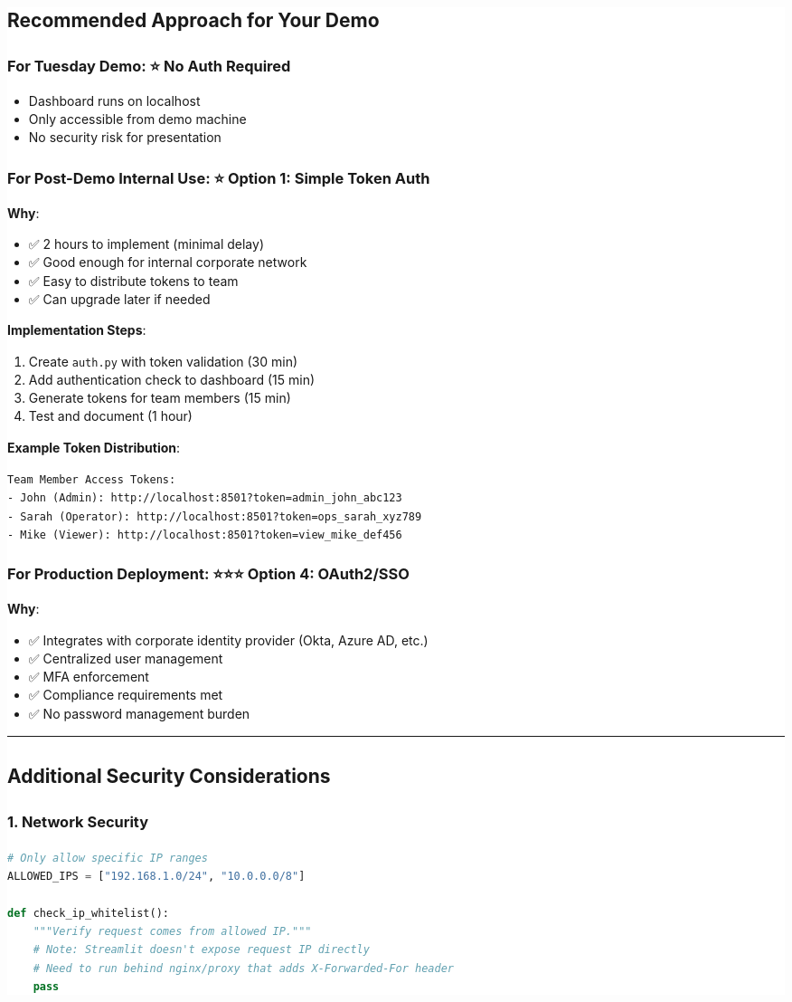 
## Recommended Approach for Your Demo

### For Tuesday Demo: ⭐ **No Auth Required**
- Dashboard runs on localhost
- Only accessible from demo machine
- No security risk for presentation

### For Post-Demo Internal Use: ⭐ **Option 1: Simple Token Auth**
**Why**:
- ✅ 2 hours to implement (minimal delay)
- ✅ Good enough for internal corporate network
- ✅ Easy to distribute tokens to team
- ✅ Can upgrade later if needed

**Implementation Steps**:
1. Create `auth.py` with token validation (30 min)
2. Add authentication check to dashboard (15 min)
3. Generate tokens for team members (15 min)
4. Test and document (1 hour)

**Example Token Distribution**:
```
Team Member Access Tokens:
- John (Admin): http://localhost:8501?token=admin_john_abc123
- Sarah (Operator): http://localhost:8501?token=ops_sarah_xyz789
- Mike (Viewer): http://localhost:8501?token=view_mike_def456
```

### For Production Deployment: ⭐⭐⭐ **Option 4: OAuth2/SSO**
**Why**:
- ✅ Integrates with corporate identity provider (Okta, Azure AD, etc.)
- ✅ Centralized user management
- ✅ MFA enforcement
- ✅ Compliance requirements met
- ✅ No password management burden

---

## Additional Security Considerations

### 1. Network Security
```python
# Only allow specific IP ranges
ALLOWED_IPS = ["192.168.1.0/24", "10.0.0.0/8"]

def check_ip_whitelist():
    """Verify request comes from allowed IP."""
    # Note: Streamlit doesn't expose request IP directly
    # Need to run behind nginx/proxy that adds X-Forwarded-For header
    pass
```
